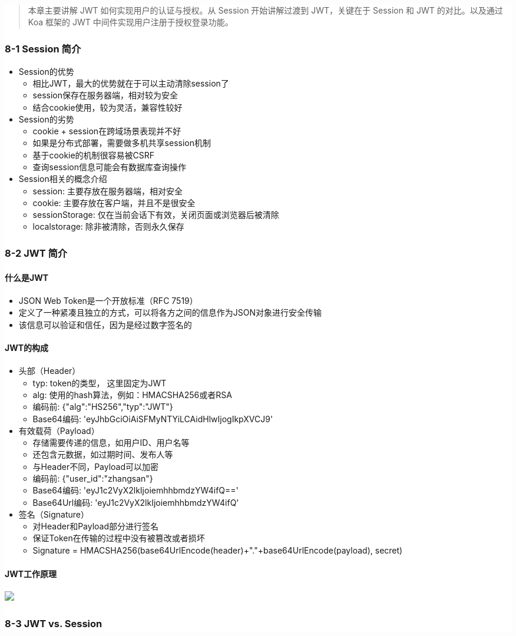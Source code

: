 > 本章主要讲解 JWT 如何实现用户的认证与授权。从 Session 开始讲解过渡到 JWT，关键在于 Session 和 JWT 的对比。以及通过 Koa 框架的 JWT 中间件实现用户注册于授权登录功能。

### 8-1 Session 简介

- Session的优势
  - 相比JWT，最大的优势就在于可以主动清除session了
  - session保存在服务器端，相对较为安全
  - 结合cookie使用，较为灵活，兼容性较好
- Session的劣势
  - cookie + session在跨域场景表现并不好
  - 如果是分布式部署，需要做多机共享session机制
  - 基于cookie的机制很容易被CSRF
  - 查询session信息可能会有数据库查询操作
- Session相关的概念介绍
  - session: 主要存放在服务器端，相对安全
  - cookie: 主要存放在客户端，并且不是很安全
  - sessionStorage: 仅在当前会话下有效，关闭页面或浏览器后被清除
  - localstorage: 除非被清除，否则永久保存

### 8-2 JWT 简介

#### 什么是JWT

- JSON Web Token是一个开放标准（RFC 7519）
- 定义了一种紧凑且独立的方式，可以将各方之间的信息作为JSON对象进行安全传输
- 该信息可以验证和信任，因为是经过数字签名的

#### JWT的构成

- 头部（Header）
  - typ: token的类型， 这里固定为JWT
  - alg: 使用的hash算法，例如：HMACSHA256或者RSA
  - 编码前: {"alg":"HS256","typ":"JWT"}
  - Base64编码: 'eyJhbGciOiAiSFMyNTYiLCAidHlwIjogIkpXVCJ9'
- 有效载荷（Payload）
  - 存储需要传递的信息，如用户ID、用户名等
  - 还包含元数据，如过期时间、发布人等
  - 与Header不同，Payload可以加密
  - 编码前: {"user_id":"zhangsan"}
  - Base64编码: 'eyJ1c2VyX2lkIjoiemhhbmdzYW4ifQ=='
  - Base64Url编码: 'eyJ1c2VyX2lkIjoiemhhbmdzYW4ifQ'
- 签名（Signature）
  - 对Header和Payload部分进行签名
  - 保证Token在传输的过程中没有被篡改或者损坏
  - Signature = HMACSHA256(base64UrlEncode(header)+"."+base64UrlEncode(payload), secret)

#### JWT工作原理


<image src="https://blog-1251959181.cos.ap-beijing.myqcloud.com/posts/354/JWT.png" />

### 8-3 JWT vs. Session
